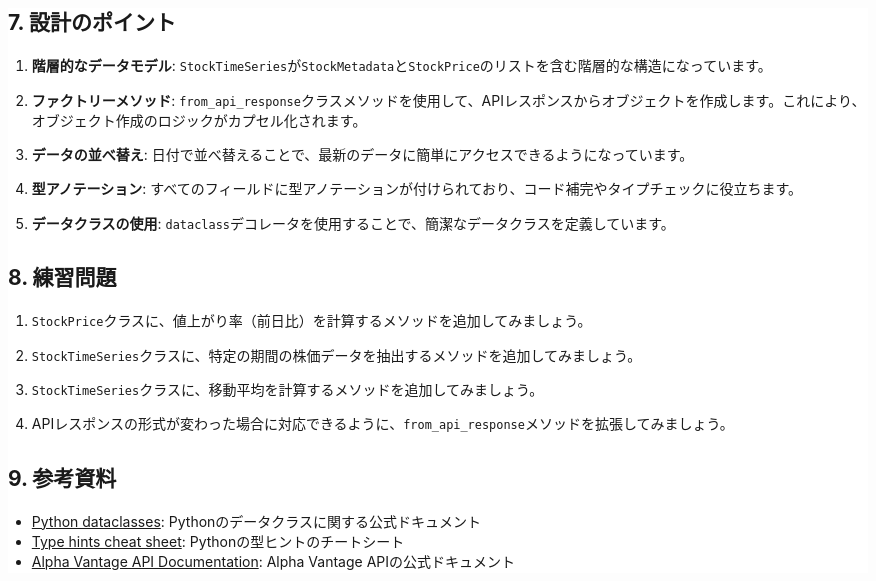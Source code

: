 ## 7. 設計のポイント

1. **階層的なデータモデル**: `StockTimeSeries`が`StockMetadata`と`StockPrice`のリストを含む階層的な構造になっています。

2. **ファクトリーメソッド**: `from_api_response`クラスメソッドを使用して、APIレスポンスからオブジェクトを作成します。これにより、オブジェクト作成のロジックがカプセル化されます。

3. **データの並べ替え**: 日付で並べ替えることで、最新のデータに簡単にアクセスできるようになっています。

4. **型アノテーション**: すべてのフィールドに型アノテーションが付けられており、コード補完やタイプチェックに役立ちます。

5. **データクラスの使用**: `dataclass`デコレータを使用することで、簡潔なデータクラスを定義しています。

## 8. 練習問題

1. `StockPrice`クラスに、値上がり率（前日比）を計算するメソッドを追加してみましょう。

2. `StockTimeSeries`クラスに、特定の期間の株価データを抽出するメソッドを追加してみましょう。

3. `StockTimeSeries`クラスに、移動平均を計算するメソッドを追加してみましょう。

4. APIレスポンスの形式が変わった場合に対応できるように、`from_api_response`メソッドを拡張してみましょう。

## 9. 参考資料

- [Python dataclasses](https://docs.python.org/3/library/dataclasses.html): Pythonのデータクラスに関する公式ドキュメント
- [Type hints cheat sheet](https://mypy.readthedocs.io/en/stable/cheat_sheet_py3.html): Pythonの型ヒントのチートシート
- [Alpha Vantage API Documentation](https://www.alphavantage.co/documentation/): Alpha Vantage APIの公式ドキュメント
